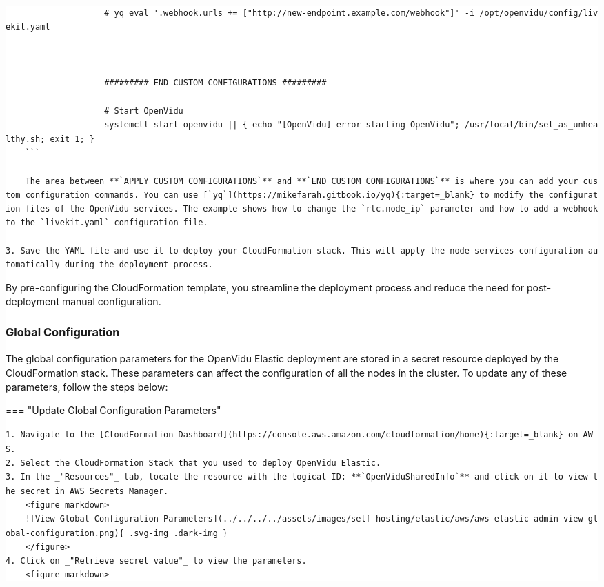                         # yq eval '.webhook.urls += ["http://new-endpoint.example.com/webhook"]' -i /opt/openvidu/config/livekit.yaml



                        ######### END CUSTOM CONFIGURATIONS #########

                        # Start OpenVidu
                        systemctl start openvidu || { echo "[OpenVidu] error starting OpenVidu"; /usr/local/bin/set_as_unhealthy.sh; exit 1; }
        ```

        The area between **`APPLY CUSTOM CONFIGURATIONS`** and **`END CUSTOM CONFIGURATIONS`** is where you can add your custom configuration commands. You can use [`yq`](https://mikefarah.gitbook.io/yq){:target=_blank} to modify the configuration files of the OpenVidu services. The example shows how to change the `rtc.node_ip` parameter and how to add a webhook to the `livekit.yaml` configuration file.

    3. Save the YAML file and use it to deploy your CloudFormation stack. This will apply the node services configuration automatically during the deployment process.

By pre-configuring the CloudFormation template, you streamline the deployment process and reduce the need for post-deployment manual configuration.

### Global Configuration

The global configuration parameters for the OpenVidu Elastic deployment are stored in a secret resource deployed by the CloudFormation stack. These parameters can affect the configuration of all the nodes in the cluster. To update any of these parameters, follow the steps below:

=== "Update Global Configuration Parameters"

    1. Navigate to the [CloudFormation Dashboard](https://console.aws.amazon.com/cloudformation/home){:target=_blank} on AWS.
    2. Select the CloudFormation Stack that you used to deploy OpenVidu Elastic.
    3. In the _"Resources"_ tab, locate the resource with the logical ID: **`OpenViduSharedInfo`** and click on it to view the secret in AWS Secrets Manager.
        <figure markdown>
        ![View Global Configuration Parameters](../../../../assets/images/self-hosting/elastic/aws/aws-elastic-admin-view-global-configuration.png){ .svg-img .dark-img }
        </figure>
    4. Click on _"Retrieve secret value"_ to view the parameters.
        <figure markdown>